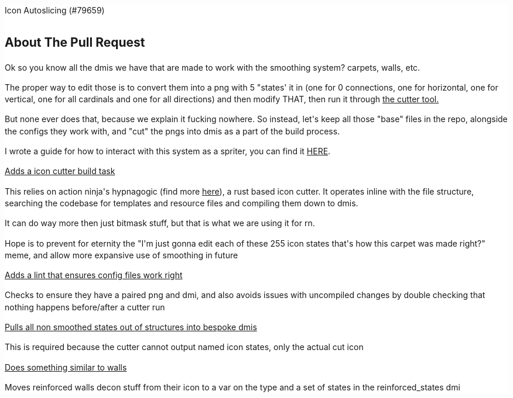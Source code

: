 Icon Autoslicing (#79659)

## About The Pull Request

Ok so you know all the dmis we have that are made to work with the
smoothing system? carpets, walls, etc.

The proper way to edit those is to convert them into a png with 5
"states' it in (one for 0 connections, one for horizontal, one for
vertical, one for all cardinals and one for all directions) and then
modify THAT, then run it through [the cutter
tool.](https://github.com/tgstation/icon-cutter)

But none ever does that, because we explain it fucking nowhere. So
instead, let's keep all those "base" files in the repo, alongside the
configs they work with, and "cut" the pngs into dmis as a part of the
build process.

I wrote a guide for how to interact with this system as a spriter, you
can find it
[HERE](https://github.com/LemonInTheDark/tgstation/blob/slice-the-sky/icons/Cutter.md).

[Adds a icon cutter build
task](https://github.com/tgstation/tgstation/commit/52143d2e96498de92421d516e0dd3f23936f88d8)

This relies on action ninja's hypnagogic (find more
[here](https://github.com/actioninja/hypnagogic)), a rust based icon
cutter.
It operates inline with the file structure, searching the codebase for
templates and resource files and compiling them down to dmis.

It can do way more then just bitmask stuff, but that is what we are
using it for rn.

Hope is to prevent for eternity the "I'm just gonna edit each of these
255 icon states that's how this carpet was made right?" meme, and allow
more expansive use of smoothing in future

[Adds a lint that ensures config files work
right](https://github.com/tgstation/tgstation/commit/21eeab9cf831c5fdac5a9b366478a9dab285c20c)

Checks to ensure they have a paired png and dmi, and also avoids issues
with uncompiled changes by double checking that nothing happens
before/after a cutter run

[Pulls all non smoothed states out of structures into bespoke
dmis](https://github.com/tgstation/tgstation/commit/a730e0cb47fc0a622fe265bccc296cec8d3a8fea)

This is required because the cutter cannot output named icon states,
only the actual cut icon

[Does something similar to
walls](https://github.com/tgstation/tgstation/commit/40780e9481103c8ee9e16538d1c2d0cdc124eeb9)

Moves reinforced walls decon stuff from their icon to a var on the type
and a set of states in the reinforced_states dmi
